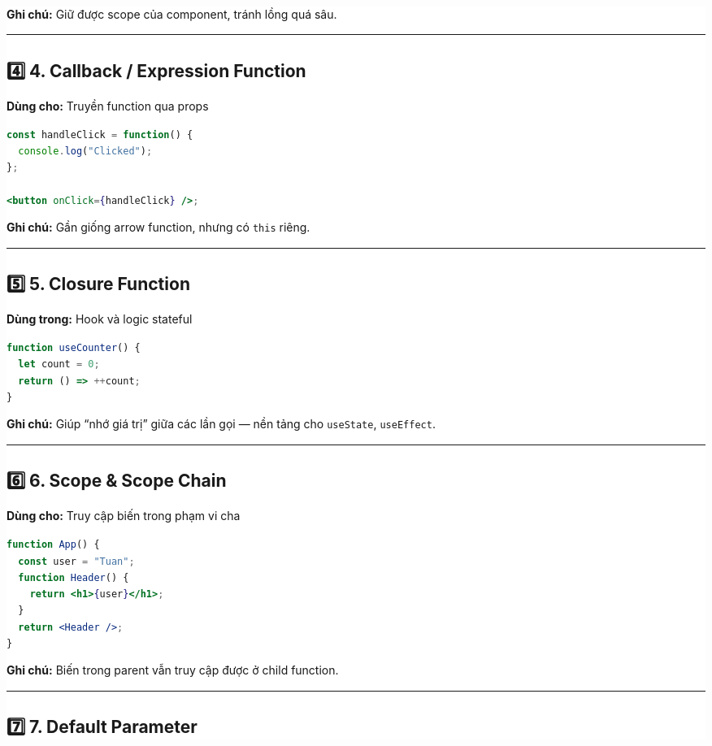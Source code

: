 **Ghi chú:** Giữ được scope của component, tránh lồng quá sâu.

---

## 4️⃣ 4. Callback / Expression Function

**Dùng cho:** Truyền function qua props

```jsx
const handleClick = function() {
  console.log("Clicked");
};

<button onClick={handleClick} />;
```

**Ghi chú:** Gần giống arrow function, nhưng có `this` riêng.

---

## 5️⃣ 5. Closure Function

**Dùng trong:** Hook và logic stateful

```jsx
function useCounter() {
  let count = 0;
  return () => ++count;
}
```

**Ghi chú:** Giúp “nhớ giá trị” giữa các lần gọi — nền tảng cho `useState`, `useEffect`.

---

## 6️⃣ 6. Scope & Scope Chain

**Dùng cho:** Truy cập biến trong phạm vi cha

```jsx
function App() {
  const user = "Tuan";
  function Header() {
    return <h1>{user}</h1>;
  }
  return <Header />;
}
```

**Ghi chú:** Biến trong parent vẫn truy cập được ở child function.

---

## 7️⃣ 7. Default Parameter
